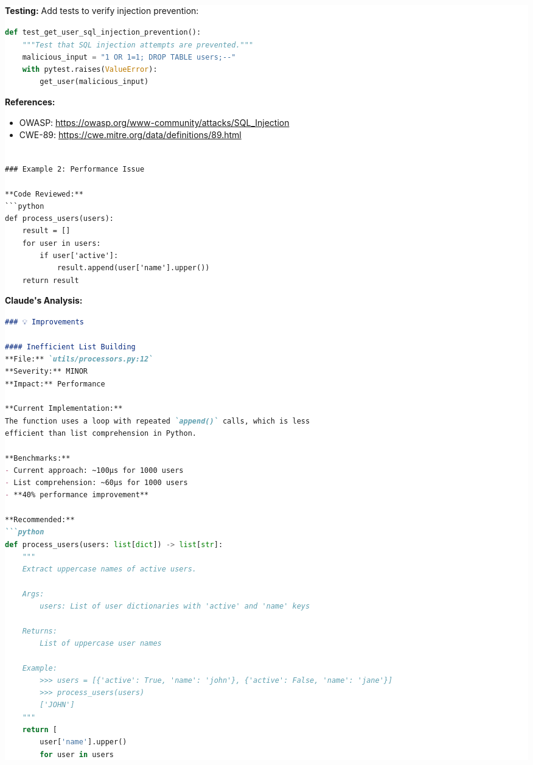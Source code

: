 **Testing:**
Add tests to verify injection prevention:
```python
def test_get_user_sql_injection_prevention():
    """Test that SQL injection attempts are prevented."""
    malicious_input = "1 OR 1=1; DROP TABLE users;--"
    with pytest.raises(ValueError):
        get_user(malicious_input)
```

**References:**
- OWASP: https://owasp.org/www-community/attacks/SQL_Injection
- CWE-89: https://cwe.mitre.org/data/definitions/89.html
```

### Example 2: Performance Issue

**Code Reviewed:**
```python
def process_users(users):
    result = []
    for user in users:
        if user['active']:
            result.append(user['name'].upper())
    return result
```

**Claude's Analysis:**

```markdown
### 💡 Improvements

#### Inefficient List Building
**File:** `utils/processors.py:12`
**Severity:** MINOR
**Impact:** Performance

**Current Implementation:**
The function uses a loop with repeated `append()` calls, which is less
efficient than list comprehension in Python.

**Benchmarks:**
- Current approach: ~100μs for 1000 users
- List comprehension: ~60μs for 1000 users
- **40% performance improvement**

**Recommended:**
```python
def process_users(users: list[dict]) -> list[str]:
    """
    Extract uppercase names of active users.

    Args:
        users: List of user dictionaries with 'active' and 'name' keys

    Returns:
        List of uppercase user names

    Example:
        >>> users = [{'active': True, 'name': 'john'}, {'active': False, 'name': 'jane'}]
        >>> process_users(users)
        ['JOHN']
    """
    return [
        user['name'].upper()
        for user in users
```